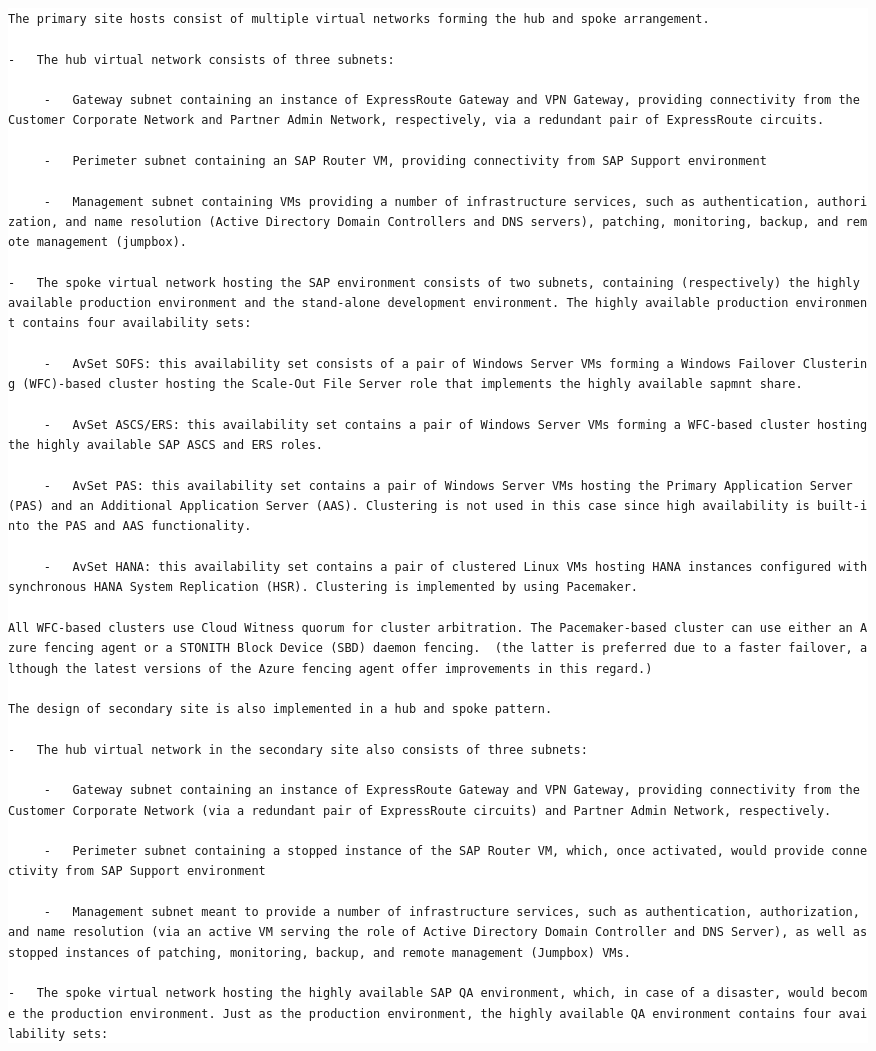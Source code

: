     The primary site hosts consist of multiple virtual networks forming the hub and spoke arrangement.

    -   The hub virtual network consists of three subnets: 

         -   Gateway subnet containing an instance of ExpressRoute Gateway and VPN Gateway, providing connectivity from the Customer Corporate Network and Partner Admin Network, respectively, via a redundant pair of ExpressRoute circuits. 

         -   Perimeter subnet containing an SAP Router VM, providing connectivity from SAP Support environment

         -   Management subnet containing VMs providing a number of infrastructure services, such as authentication, authorization, and name resolution (Active Directory Domain Controllers and DNS servers), patching, monitoring, backup, and remote management (jumpbox).

    -   The spoke virtual network hosting the SAP environment consists of two subnets, containing (respectively) the highly available production environment and the stand-alone development environment. The highly available production environment contains four availability sets:

         -   AvSet SOFS: this availability set consists of a pair of Windows Server VMs forming a Windows Failover Clustering (WFC)-based cluster hosting the Scale-Out File Server role that implements the highly available sapmnt share. 

         -   AvSet ASCS/ERS: this availability set contains a pair of Windows Server VMs forming a WFC-based cluster hosting the highly available SAP ASCS and ERS roles.

         -   AvSet PAS: this availability set contains a pair of Windows Server VMs hosting the Primary Application Server (PAS) and an Additional Application Server (AAS). Clustering is not used in this case since high availability is built-into the PAS and AAS functionality.  

         -   AvSet HANA: this availability set contains a pair of clustered Linux VMs hosting HANA instances configured with synchronous HANA System Replication (HSR). Clustering is implemented by using Pacemaker. 

    All WFC-based clusters use Cloud Witness quorum for cluster arbitration. The Pacemaker-based cluster can use either an Azure fencing agent or a STONITH Block Device (SBD) daemon fencing.  (the latter is preferred due to a faster failover, although the latest versions of the Azure fencing agent offer improvements in this regard.)

    The design of secondary site is also implemented in a hub and spoke pattern.

    -   The hub virtual network in the secondary site also consists of three subnets: 

         -   Gateway subnet containing an instance of ExpressRoute Gateway and VPN Gateway, providing connectivity from the Customer Corporate Network (via a redundant pair of ExpressRoute circuits) and Partner Admin Network, respectively. 

         -   Perimeter subnet containing a stopped instance of the SAP Router VM, which, once activated, would provide connectivity from SAP Support environment

         -   Management subnet meant to provide a number of infrastructure services, such as authentication, authorization, and name resolution (via an active VM serving the role of Active Directory Domain Controller and DNS Server), as well as stopped instances of patching, monitoring, backup, and remote management (Jumpbox) VMs.

    -   The spoke virtual network hosting the highly available SAP QA environment, which, in case of a disaster, would become the production environment. Just as the production environment, the highly available QA environment contains four availability sets:
